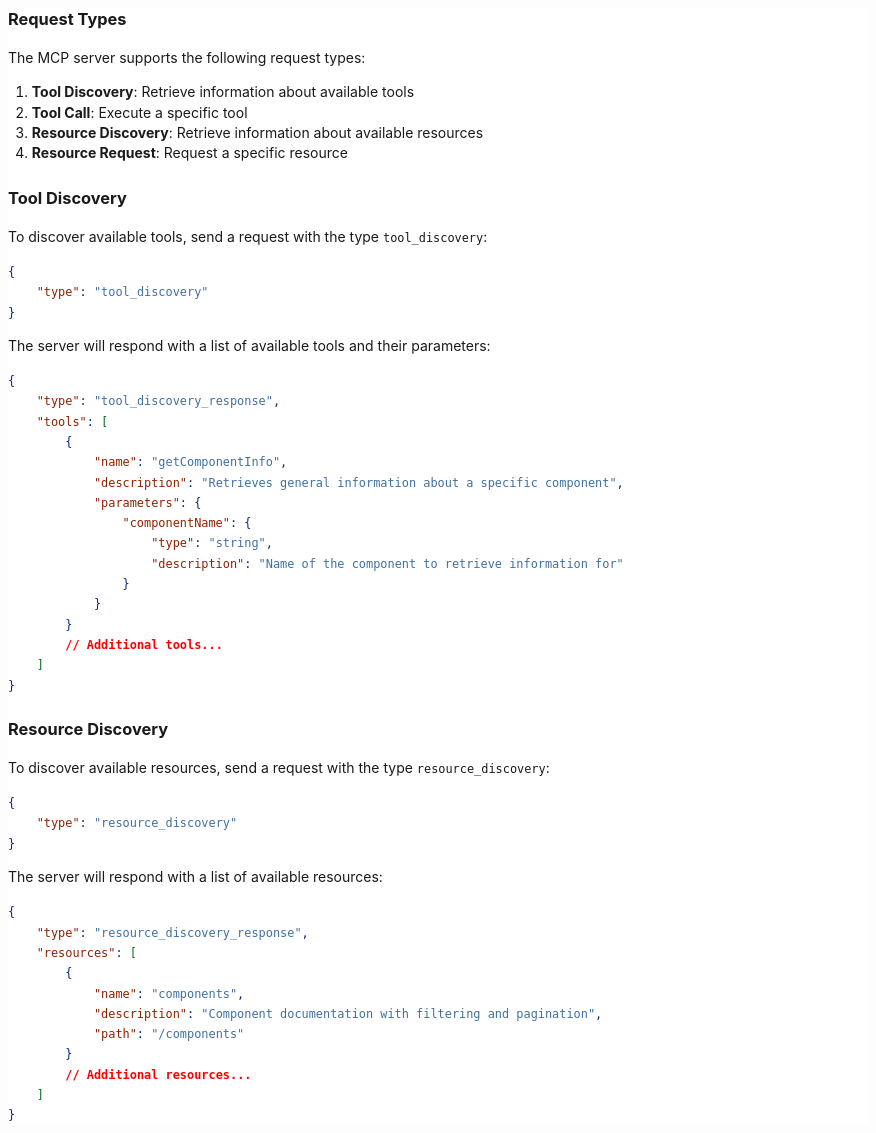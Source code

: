 ### Request Types

The MCP server supports the following request types:

1. **Tool Discovery**: Retrieve information about available tools
2. **Tool Call**: Execute a specific tool
3. **Resource Discovery**: Retrieve information about available resources
4. **Resource Request**: Request a specific resource

### Tool Discovery

To discover available tools, send a request with the type `tool_discovery`:

```json
{
	"type": "tool_discovery"
}
```

The server will respond with a list of available tools and their parameters:

```json
{
	"type": "tool_discovery_response",
	"tools": [
		{
			"name": "getComponentInfo",
			"description": "Retrieves general information about a specific component",
			"parameters": {
				"componentName": {
					"type": "string",
					"description": "Name of the component to retrieve information for"
				}
			}
		}
		// Additional tools...
	]
}
```

### Resource Discovery

To discover available resources, send a request with the type `resource_discovery`:

```json
{
	"type": "resource_discovery"
}
```

The server will respond with a list of available resources:

```json
{
	"type": "resource_discovery_response",
	"resources": [
		{
			"name": "components",
			"description": "Component documentation with filtering and pagination",
			"path": "/components"
		}
		// Additional resources...
	]
}
```
